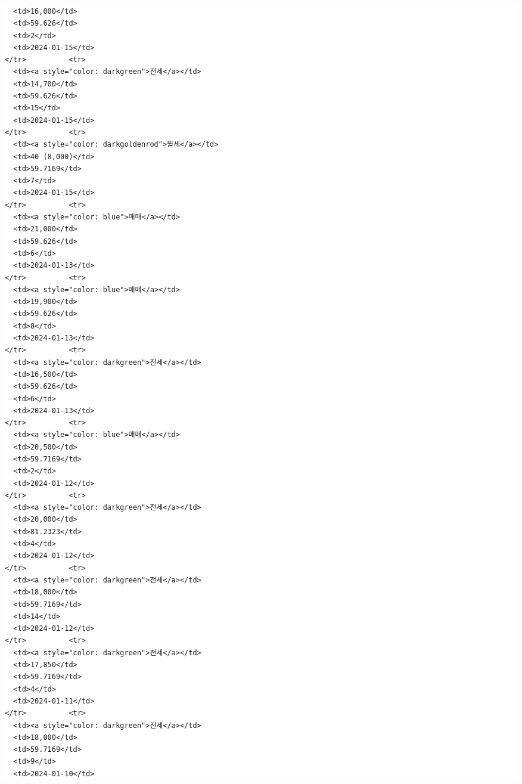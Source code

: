       <td>16,000</td>
      <td>59.626</td>
      <td>2</td>
      <td>2024-01-15</td>
    </tr>          <tr>
      <td><a style="color: darkgreen">전세</a></td>
      <td>14,700</td>
      <td>59.626</td>
      <td>15</td>
      <td>2024-01-15</td>
    </tr>          <tr>
      <td><a style="color: darkgoldenrod">월세</a></td>
      <td>40 (8,000)</td>
      <td>59.7169</td>
      <td>7</td>
      <td>2024-01-15</td>
    </tr>          <tr>
      <td><a style="color: blue">매매</a></td>
      <td>21,000</td>
      <td>59.626</td>
      <td>6</td>
      <td>2024-01-13</td>
    </tr>          <tr>
      <td><a style="color: blue">매매</a></td>
      <td>19,900</td>
      <td>59.626</td>
      <td>8</td>
      <td>2024-01-13</td>
    </tr>          <tr>
      <td><a style="color: darkgreen">전세</a></td>
      <td>16,500</td>
      <td>59.626</td>
      <td>6</td>
      <td>2024-01-13</td>
    </tr>          <tr>
      <td><a style="color: blue">매매</a></td>
      <td>20,500</td>
      <td>59.7169</td>
      <td>2</td>
      <td>2024-01-12</td>
    </tr>          <tr>
      <td><a style="color: darkgreen">전세</a></td>
      <td>20,000</td>
      <td>81.2323</td>
      <td>4</td>
      <td>2024-01-12</td>
    </tr>          <tr>
      <td><a style="color: darkgreen">전세</a></td>
      <td>18,000</td>
      <td>59.7169</td>
      <td>14</td>
      <td>2024-01-12</td>
    </tr>          <tr>
      <td><a style="color: darkgreen">전세</a></td>
      <td>17,850</td>
      <td>59.7169</td>
      <td>4</td>
      <td>2024-01-11</td>
    </tr>          <tr>
      <td><a style="color: darkgreen">전세</a></td>
      <td>18,000</td>
      <td>59.7169</td>
      <td>9</td>
      <td>2024-01-10</td>